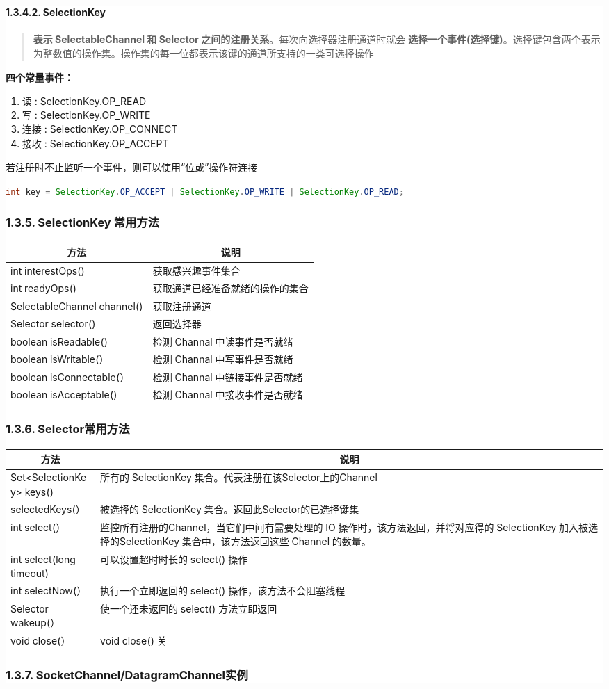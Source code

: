 #### 1.3.4.2. SelectionKey
> **表示 SelectableChannel 和 Selector 之间的注册关系**。每次向选择器注册通道时就会 **选择一个事件(选择键)**。选择键包含两个表示为整数值的操作集。操作集的每一位都表示该键的通道所支持的一类可选择操作

**四个常量事件：**

1. 读 : SelectionKey.OP_READ 
2. 写 : SelectionKey.OP_WRITE 
3. 连接 : SelectionKey.OP_CONNECT 
4. 接收 : SelectionKey.OP_ACCEPT 

若注册时不止监听一个事件，则可以使用“位或”操作符连接

```java
int key = SelectionKey.OP_ACCEPT | SelectionKey.OP_WRITE | SelectionKey.OP_READ;
```

### 1.3.5. SelectionKey 常用方法
| 方法                        | 说明                             |
| --------------------------- | -------------------------------- |
| int interestOps()           | 获取感兴趣事件集合               |
| int readyOps()              | 获取通道已经准备就绪的操作的集合 |
| SelectableChannel channel() | 获取注册通道                     |
| Selector selector()         | 返回选择器                       |
| boolean isReadable()        | 检测 Channal 中读事件是否就绪    |
| boolean isWritable(）       | 检测 Channal 中写事件是否就绪    |
| boolean isConnectable(）    | 检测 Channal 中链接事件是否就绪  |
| boolean isAcceptable()      | 检测 Channal 中接收事件是否就绪  |

### 1.3.6. Selector常用方法
| 方法                     | 说明                                                         |
| ------------------------ | ------------------------------------------------------------ |
| Set\<SelectionKey\> keys() | 所有的 SelectionKey 集合。代表注册在该Selector上的Channel    |
| selectedKeys(）          | 被选择的 SelectionKey 集合。返回此Selector的已选择键集       |
| int select(）            | 监控所有注册的Channel，当它们中间有需要处理的 IO 操作时，该方法返回，并将对应得的 SelectionKey 加入被选择的SelectionKey 集合中，该方法返回这些 Channel 的数量。 |
| int select(long timeout) | 可以设置超时时长的 select() 操作                             |
| int selectNow(）         | 执行一个立即返回的 select() 操作，该方法不会阻塞线程         |
| Selector wakeup(）       | 使一个还未返回的 select() 方法立即返回                       |
| void close(）            | void close() 关                                              |


### 1.3.7. SocketChannel/DatagramChannel实例
